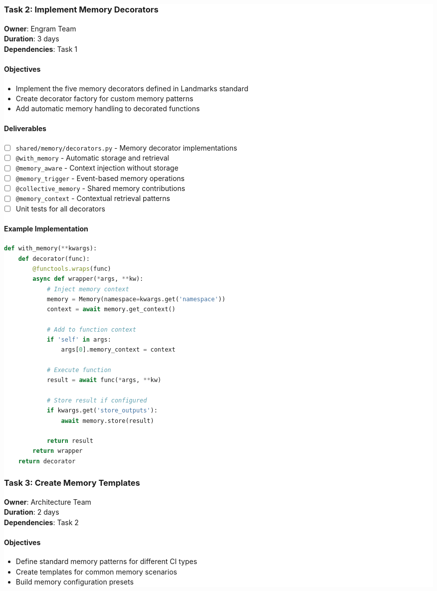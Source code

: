 ### Task 2: Implement Memory Decorators
**Owner**: Engram Team  
**Duration**: 3 days  
**Dependencies**: Task 1

#### Objectives
- Implement the five memory decorators defined in Landmarks standard
- Create decorator factory for custom memory patterns
- Add automatic memory handling to decorated functions

#### Deliverables
- [ ] `shared/memory/decorators.py` - Memory decorator implementations
- [ ] `@with_memory` - Automatic storage and retrieval
- [ ] `@memory_aware` - Context injection without storage
- [ ] `@memory_trigger` - Event-based memory operations
- [ ] `@collective_memory` - Shared memory contributions
- [ ] `@memory_context` - Contextual retrieval patterns
- [ ] Unit tests for all decorators

#### Example Implementation
```python
def with_memory(**kwargs):
    def decorator(func):
        @functools.wraps(func)
        async def wrapper(*args, **kw):
            # Inject memory context
            memory = Memory(namespace=kwargs.get('namespace'))
            context = await memory.get_context()
            
            # Add to function context
            if 'self' in args:
                args[0].memory_context = context
            
            # Execute function
            result = await func(*args, **kw)
            
            # Store result if configured
            if kwargs.get('store_outputs'):
                await memory.store(result)
            
            return result
        return wrapper
    return decorator
```

### Task 3: Create Memory Templates
**Owner**: Architecture Team  
**Duration**: 2 days  
**Dependencies**: Task 2

#### Objectives
- Define standard memory patterns for different CI types
- Create templates for common memory scenarios
- Build memory configuration presets
